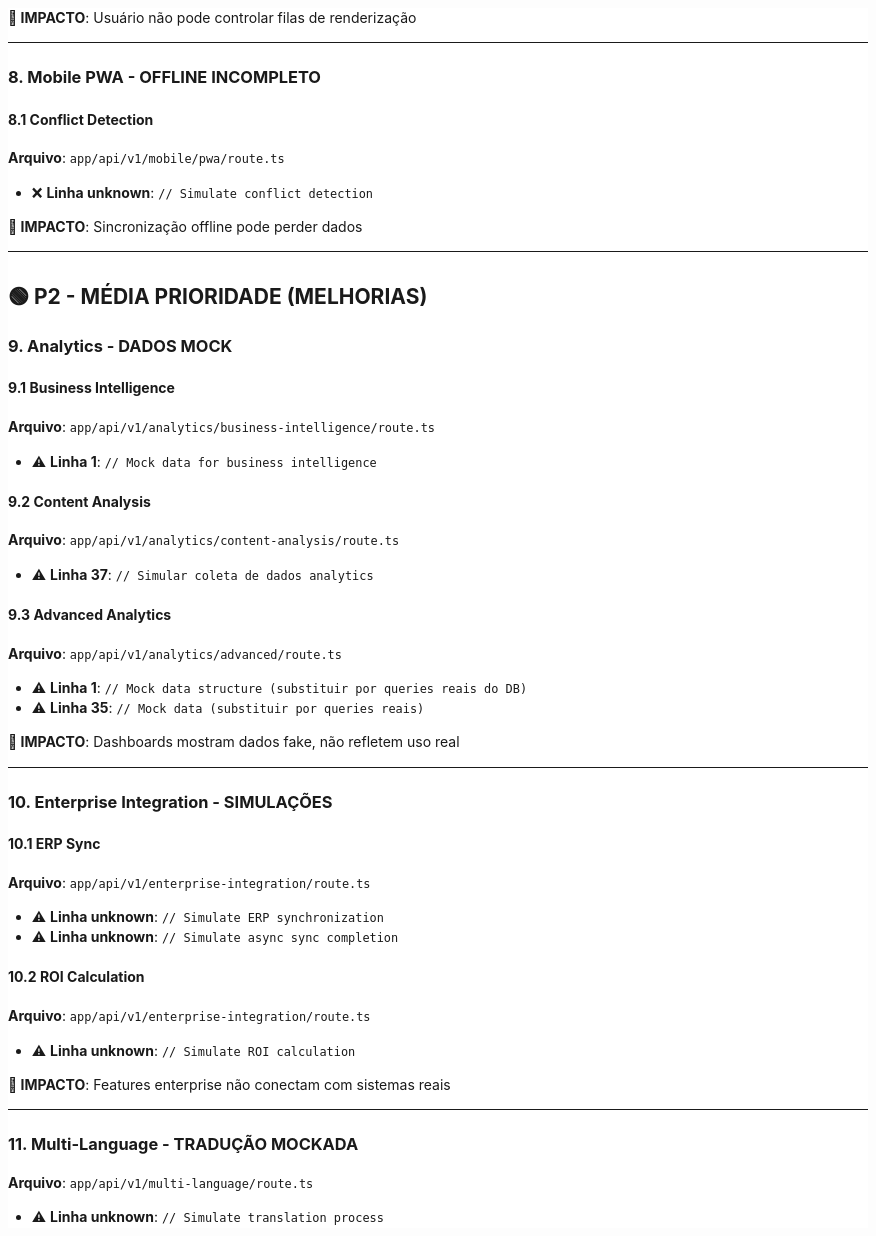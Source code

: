 **🎯 IMPACTO**: Usuário não pode controlar filas de renderização

---

### **8. Mobile PWA - OFFLINE INCOMPLETO**

#### 8.1 Conflict Detection
**Arquivo**: `app/api/v1/mobile/pwa/route.ts`
- ❌ **Linha unknown**: `// Simulate conflict detection`

**🎯 IMPACTO**: Sincronização offline pode perder dados

---

## 🟢 **P2 - MÉDIA PRIORIDADE (MELHORIAS)**

### **9. Analytics - DADOS MOCK**

#### 9.1 Business Intelligence
**Arquivo**: `app/api/v1/analytics/business-intelligence/route.ts`
- ⚠️ **Linha 1**: `// Mock data for business intelligence`

#### 9.2 Content Analysis
**Arquivo**: `app/api/v1/analytics/content-analysis/route.ts`
- ⚠️ **Linha 37**: `// Simular coleta de dados analytics`

#### 9.3 Advanced Analytics
**Arquivo**: `app/api/v1/analytics/advanced/route.ts`
- ⚠️ **Linha 1**: `// Mock data structure (substituir por queries reais do DB)`
- ⚠️ **Linha 35**: `// Mock data (substituir por queries reais)`

**🎯 IMPACTO**: Dashboards mostram dados fake, não refletem uso real

---

### **10. Enterprise Integration - SIMULAÇÕES**

#### 10.1 ERP Sync
**Arquivo**: `app/api/v1/enterprise-integration/route.ts`
- ⚠️ **Linha unknown**: `// Simulate ERP synchronization`
- ⚠️ **Linha unknown**: `// Simulate async sync completion`

#### 10.2 ROI Calculation
**Arquivo**: `app/api/v1/enterprise-integration/route.ts`
- ⚠️ **Linha unknown**: `// Simulate ROI calculation`

**🎯 IMPACTO**: Features enterprise não conectam com sistemas reais

---

### **11. Multi-Language - TRADUÇÃO MOCKADA**

**Arquivo**: `app/api/v1/multi-language/route.ts`
- ⚠️ **Linha unknown**: `// Simulate translation process`
